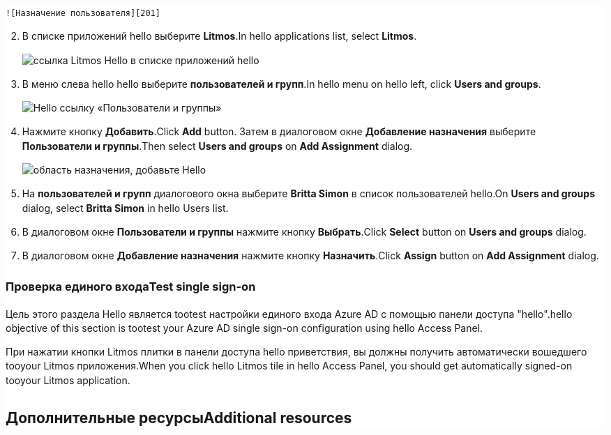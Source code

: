     ![Назначение пользователя][201] 

2. <span data-ttu-id="705fb-245">В списке приложений hello выберите **Litmos**.</span><span class="sxs-lookup"><span data-stu-id="705fb-245">In hello applications list, select **Litmos**.</span></span>

    ![ссылка Litmos Hello в списке приложений hello](./media/active-directory-saas-litmos-tutorial/tutorial_litmos_app.png)  

3. <span data-ttu-id="705fb-247">В меню слева hello hello выберите **пользователей и групп**.</span><span class="sxs-lookup"><span data-stu-id="705fb-247">In hello menu on hello left, click **Users and groups**.</span></span>

    ![Hello ссылку «Пользователи и группы»][202]

4. <span data-ttu-id="705fb-249">Нажмите кнопку **Добавить**.</span><span class="sxs-lookup"><span data-stu-id="705fb-249">Click **Add** button.</span></span> <span data-ttu-id="705fb-250">Затем в диалоговом окне **Добавление назначения** выберите **Пользователи и группы**.</span><span class="sxs-lookup"><span data-stu-id="705fb-250">Then select **Users and groups** on **Add Assignment** dialog.</span></span>

    ![область назначения, добавьте Hello][203]

5. <span data-ttu-id="705fb-252">На **пользователей и групп** диалогового окна выберите **Britta Simon** в список пользователей hello.</span><span class="sxs-lookup"><span data-stu-id="705fb-252">On **Users and groups** dialog, select **Britta Simon** in hello Users list.</span></span>

6. <span data-ttu-id="705fb-253">В диалоговом окне **Пользователи и группы** нажмите кнопку **Выбрать**.</span><span class="sxs-lookup"><span data-stu-id="705fb-253">Click **Select** button on **Users and groups** dialog.</span></span>

7. <span data-ttu-id="705fb-254">В диалоговом окне **Добавление назначения** нажмите кнопку **Назначить**.</span><span class="sxs-lookup"><span data-stu-id="705fb-254">Click **Assign** button on **Add Assignment** dialog.</span></span>
    
### <a name="test-single-sign-on"></a><span data-ttu-id="705fb-255">Проверка единого входа</span><span class="sxs-lookup"><span data-stu-id="705fb-255">Test single sign-on</span></span>

<span data-ttu-id="705fb-256">Цель этого раздела Hello является tootest настройки единого входа Azure AD с помощью панели доступа "hello".</span><span class="sxs-lookup"><span data-stu-id="705fb-256">hello objective of this section is tootest your Azure AD single sign-on configuration using hello Access Panel.</span></span>  

<span data-ttu-id="705fb-257">При нажатии кнопки Litmos плитки в панели доступа hello приветствия, вы должны получить автоматически вошедшего tooyour Litmos приложения.</span><span class="sxs-lookup"><span data-stu-id="705fb-257">When you click hello Litmos tile in hello Access Panel, you should get automatically signed-on tooyour Litmos application.</span></span> 

## <a name="additional-resources"></a><span data-ttu-id="705fb-258">Дополнительные ресурсы</span><span class="sxs-lookup"><span data-stu-id="705fb-258">Additional resources</span></span>


[1]: ./media/active-directory-saas-litmos-tutorial/tutorial_general_01.png
[2]: ./media/active-directory-saas-litmos-tutorial/tutorial_general_02.png
[3]: ./media/active-directory-saas-litmos-tutorial/tutorial_general_03.png
[4]: ./media/active-directory-saas-litmos-tutorial/tutorial_general_04.png
[21]: ./media/active-directory-saas-litmos-tutorial/tutorial_litmos_60.png
[22]: ./media/active-directory-saas-litmos-tutorial/tutorial_litmos_61.png
[23]: ./media/active-directory-saas-litmos-tutorial/tutorial_litmos_62.png
[24]: ./media/active-directory-saas-litmos-tutorial/tutorial_litmos_63.png
[25]: ./media/active-directory-saas-litmos-tutorial/tutorial_litmos_64.png
[26]: ./media/active-directory-saas-litmos-tutorial/tutorial_litmos_65.png
[27]: ./media/active-directory-saas-litmos-tutorial/tutorial_litmos_66.png
[100]: ./media/active-directory-saas-litmos-tutorial/tutorial_general_100.png
[200]: ./media/active-directory-saas-litmos-tutorial/tutorial_general_200.png
[201]: ./media/active-directory-saas-litmos-tutorial/tutorial_general_201.png
[202]: ./media/active-directory-saas-litmos-tutorial/tutorial_general_202.png
[203]: ./media/active-directory-saas-litmos-tutorial/tutorial_general_203.png